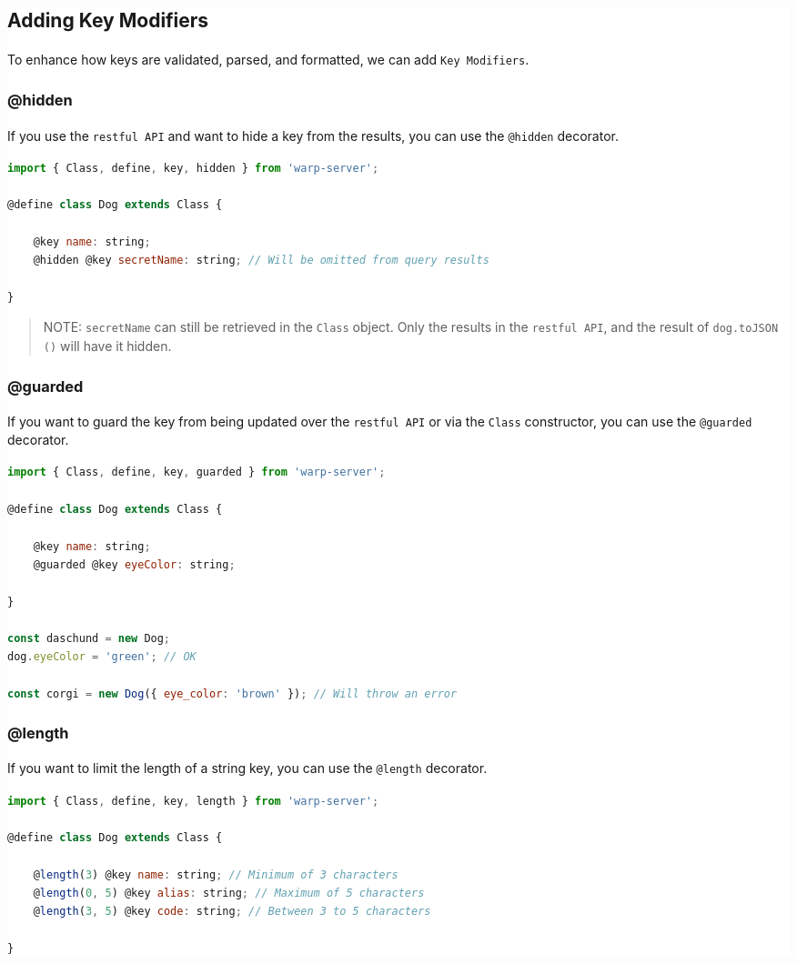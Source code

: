 ## Adding Key Modifiers

To enhance how keys are validated, parsed, and formatted, we can add `Key Modifiers`.

### @hidden

If you use the `restful API` and want to hide a key from the results, you can use the `@hidden` decorator.

```javascript
import { Class, define, key, hidden } from 'warp-server';

@define class Dog extends Class {

    @key name: string;
    @hidden @key secretName: string; // Will be omitted from query results

}
```

> NOTE: `secretName` can still be retrieved in the `Class` object. Only the results in the `restful API`, and the result of `dog.toJSON()` will have it hidden.

### @guarded

If you want to guard the key from being updated over the `restful API` or via the `Class` constructor, you can use the `@guarded` decorator.

```javascript
import { Class, define, key, guarded } from 'warp-server';

@define class Dog extends Class {

    @key name: string;
    @guarded @key eyeColor: string;

}

const daschund = new Dog;
dog.eyeColor = 'green'; // OK

const corgi = new Dog({ eye_color: 'brown' }); // Will throw an error
```

### @length

If you want to limit the length of a string key, you can use the `@length` decorator.

```javascript
import { Class, define, key, length } from 'warp-server';

@define class Dog extends Class {

    @length(3) @key name: string; // Minimum of 3 characters
    @length(0, 5) @key alias: string; // Maximum of 5 characters
    @length(3, 5) @key code: string; // Between 3 to 5 characters

}
```
